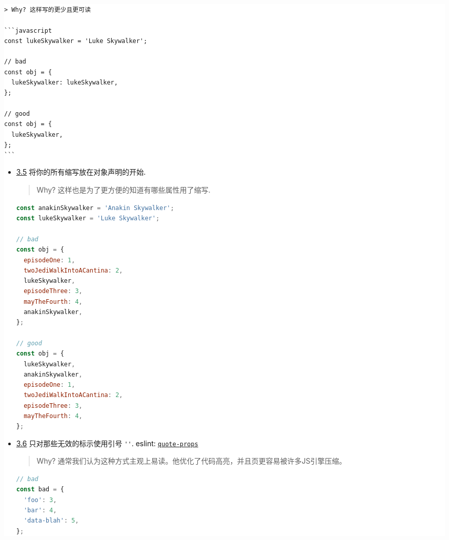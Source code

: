     > Why? 这样写的更少且更可读

    ```javascript
    const lukeSkywalker = 'Luke Skywalker';

    // bad
    const obj = {
      lukeSkywalker: lukeSkywalker,
    };

    // good
    const obj = {
      lukeSkywalker,
    };
    ```

  <a name="3.5"></a>
  <a name="objects--grouped-shorthand"></a>
  - [3.5](#objects--grouped-shorthand) 将你的所有缩写放在对象声明的开始.

    > Why? 这样也是为了更方便的知道有哪些属性用了缩写.

    ```javascript
    const anakinSkywalker = 'Anakin Skywalker';
    const lukeSkywalker = 'Luke Skywalker';

    // bad
    const obj = {
      episodeOne: 1,
      twoJediWalkIntoACantina: 2,
      lukeSkywalker,
      episodeThree: 3,
      mayTheFourth: 4,
      anakinSkywalker,
    };

    // good
    const obj = {
      lukeSkywalker,
      anakinSkywalker,
      episodeOne: 1,
      twoJediWalkIntoACantina: 2,
      episodeThree: 3,
      mayTheFourth: 4,
    };
    ```

  <a name="3.6"></a>
  <a name="objects--quoted-props"></a>
  - [3.6](#objects--quoted-props) 只对那些无效的标示使用引号 `''`. eslint: [`quote-props`](http://eslint.org/docs/rules/quote-props.html)

    > Why? 通常我们认为这种方式主观上易读。他优化了代码高亮，并且页更容易被许多JS引擎压缩。

    ```javascript
    // bad
    const bad = {
      'foo': 3,
      'bar': 4,
      'data-blah': 5,
    };
